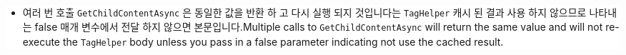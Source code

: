 -  <span data-ttu-id="73f05-294">여러 번 호출 `GetChildContentAsync` 은 동일한 값을 반환 하 고 다시 실행 되지 것입니다는 `TagHelper` 캐시 된 결과 사용 하지 않으므로 나타내는 false 매개 변수에서 전달 하지 않으면 본문입니다.</span><span class="sxs-lookup"><span data-stu-id="73f05-294">Multiple calls to `GetChildContentAsync` will return the same value and will not re-execute the `TagHelper` body unless you pass in a false parameter indicating  not use the cached result.</span></span>
